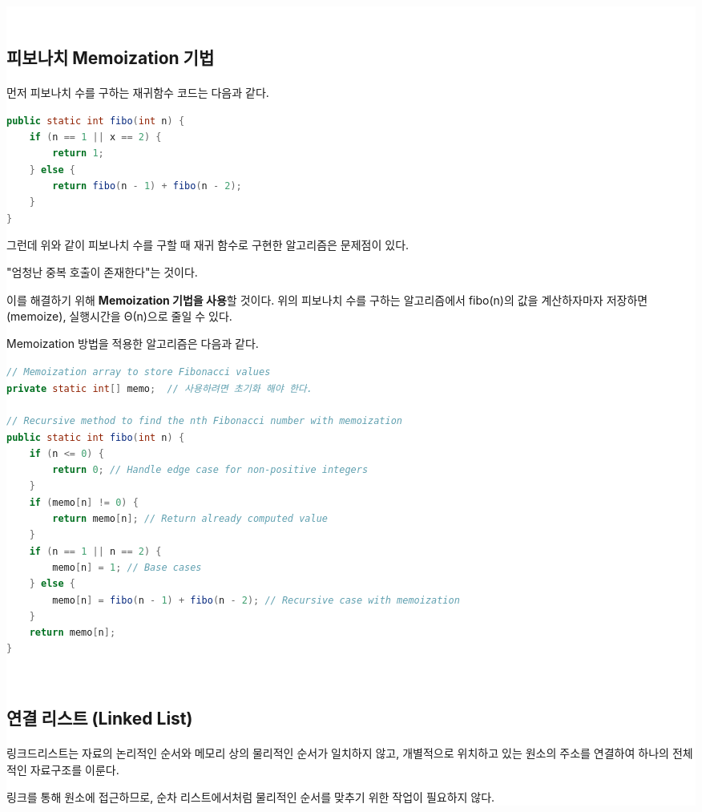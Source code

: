 </table>

<br>

## 피보나치 Memoization 기법

먼저 피보나치 수를 구하는 재귀함수 코드는 다음과 같다.

```java
public static int fibo(int n) {
    if (n == 1 || x == 2) {
        return 1;
    } else {
        return fibo(n - 1) + fibo(n - 2);
    }
}
```

그런데 위와 같이 피보나치 수를 구할 때 재귀 함수로 구현한 알고리즘은 문제점이 있다.

"엄청난 중복 호출이 존재한다"는 것이다.

이를 해결하기 위해 <b>Memoization 기법을 사용</b>할 것이다. 위의 피보나치 수를 구하는 알고리즘에서 fibo(n)의 값을 계산하자마자 저장하면(memoize), 실행시간을 Θ(n)으로 줄일 수 있다.

Memoization 방법을 적용한 알고리즘은 다음과 같다.

```java
// Memoization array to store Fibonacci values
private static int[] memo;  // 사용하려면 초기화 해야 한다.

// Recursive method to find the nth Fibonacci number with memoization
public static int fibo(int n) {
    if (n <= 0) {
        return 0; // Handle edge case for non-positive integers
    }
    if (memo[n] != 0) {
        return memo[n]; // Return already computed value
    }
    if (n == 1 || n == 2) {
        memo[n] = 1; // Base cases
    } else {
        memo[n] = fibo(n - 1) + fibo(n - 2); // Recursive case with memoization
    }
    return memo[n];
}
```

<br>

## 연결 리스트 (Linked List)

링크드리스트는 자료의 논리적인 순서와 메모리 상의 물리적인 순서가 일치하지 않고, 개별적으로 위치하고 있는 원소의 주소를 연결하여 하나의 전체적인 자료구조를 이룬다.

링크를 통해 원소에 접근하므로, 순차 리스트에서처럼 물리적인 순서를 맞추기 위한 작업이 필요하지 않다.
